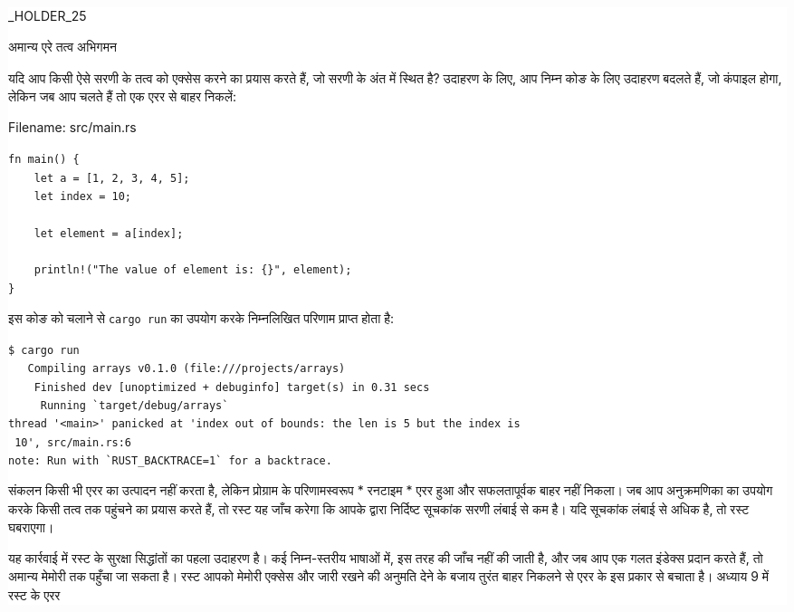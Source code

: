 _HOLDER_25

अमान्य एरे तत्व अभिगमन

यदि आप किसी ऐसे सरणी के तत्व को एक्सेस करने का प्रयास करते हैं, जो सरणी के अंत में स्थित है? उदाहरण के लिए, आप निम्न कोङ के लिए उदाहरण बदलते हैं, जो कंपाइल होगा, लेकिन जब आप चलते हैं तो एक एरर से बाहर निकलें:

<span class="filename">Filename: src/main.rs</span>

```rust,ignore
fn main() {
    let a = [1, 2, 3, 4, 5];
    let index = 10;

    let element = a[index];

    println!("The value of element is: {}", element);
}
```



इस कोङ को चलाने से `cargo run` का उपयोग करके निम्नलिखित परिणाम प्राप्त होता है:

```text
$ cargo run
   Compiling arrays v0.1.0 (file:///projects/arrays)
    Finished dev [unoptimized + debuginfo] target(s) in 0.31 secs
     Running `target/debug/arrays`
thread '<main>' panicked at 'index out of bounds: the len is 5 but the index is
 10', src/main.rs:6
note: Run with `RUST_BACKTRACE=1` for a backtrace.
```



संकलन किसी भी एरर का उत्पादन नहीं करता है, लेकिन प्रोग्राम के परिणामस्वरूप * रनटाइम * एरर हुआ और सफलतापूर्वक बाहर नहीं निकला। जब आप अनुक्रमणिका का उपयोग करके किसी तत्व तक पहुंचने का प्रयास करते हैं, तो रस्ट यह जाँच करेगा कि आपके द्वारा निर्दिष्ट सूचकांक सरणी लंबाई से कम है। यदि सूचकांक लंबाई से अधिक है, तो रस्ट घबराएगा।

यह कार्रवाई में रस्ट के सुरक्षा सिद्धांतों का पहला उदाहरण है। कई निम्न-स्तरीय भाषाओं में, इस तरह की जाँच नहीं की जाती है, और जब आप एक गलत इंडेक्स प्रदान करते हैं, तो अमान्य मेमोरी तक पहुँचा जा सकता है। रस्ट आपको मेमोरी एक्सेस और जारी रखने की अनुमति देने के बजाय तुरंत बाहर निकलने से एरर के इस प्रकार से बचाता है। अध्याय 9 में रस्ट के एरर
